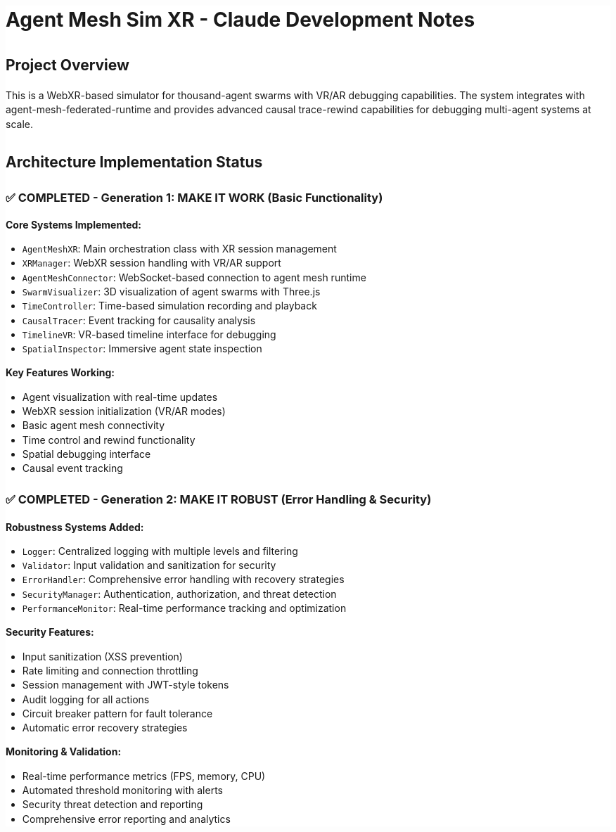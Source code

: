 # Agent Mesh Sim XR - Claude Development Notes

## Project Overview

This is a WebXR-based simulator for thousand-agent swarms with VR/AR debugging capabilities. The system integrates with agent-mesh-federated-runtime and provides advanced causal trace-rewind capabilities for debugging multi-agent systems at scale.

## Architecture Implementation Status

### ✅ COMPLETED - Generation 1: MAKE IT WORK (Basic Functionality)

**Core Systems Implemented:**
- `AgentMeshXR`: Main orchestration class with XR session management
- `XRManager`: WebXR session handling with VR/AR support
- `AgentMeshConnector`: WebSocket-based connection to agent mesh runtime
- `SwarmVisualizer`: 3D visualization of agent swarms with Three.js
- `TimeController`: Time-based simulation recording and playback
- `CausalTracer`: Event tracking for causality analysis
- `TimelineVR`: VR-based timeline interface for debugging
- `SpatialInspector`: Immersive agent state inspection

**Key Features Working:**
- Agent visualization with real-time updates
- WebXR session initialization (VR/AR modes)
- Basic agent mesh connectivity
- Time control and rewind functionality
- Spatial debugging interface
- Causal event tracking

### ✅ COMPLETED - Generation 2: MAKE IT ROBUST (Error Handling & Security)

**Robustness Systems Added:**
- `Logger`: Centralized logging with multiple levels and filtering
- `Validator`: Input validation and sanitization for security
- `ErrorHandler`: Comprehensive error handling with recovery strategies
- `SecurityManager`: Authentication, authorization, and threat detection
- `PerformanceMonitor`: Real-time performance tracking and optimization

**Security Features:**
- Input sanitization (XSS prevention)
- Rate limiting and connection throttling
- Session management with JWT-style tokens
- Audit logging for all actions
- Circuit breaker pattern for fault tolerance
- Automatic error recovery strategies

**Monitoring & Validation:**
- Real-time performance metrics (FPS, memory, CPU)
- Automated threshold monitoring with alerts
- Security threat detection and reporting
- Comprehensive error reporting and analytics
